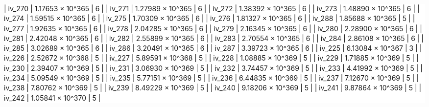 | iv_270 | 1.17653 × 10^365 | 6 |
| iv_271 | 1.27989 × 10^365 | 6 |
| iv_272 | 1.38392 × 10^365 | 6 |
| iv_273 | 1.48890 × 10^365 | 6 |
| iv_274 | 1.59515 × 10^365 | 6 |
| iv_275 | 1.70309 × 10^365 | 6 |
| iv_276 | 1.81327 × 10^365 | 6 |
| iv_288 | 1.85688 × 10^365 | 5 |
| iv_277 | 1.92635 × 10^365 | 6 |
| iv_278 | 2.04285 × 10^365 | 6 |
| iv_279 | 2.16345 × 10^365 | 6 |
| iv_280 | 2.28900 × 10^365 | 6 |
| iv_281 | 2.42048 × 10^365 | 6 |
| iv_282 | 2.55899 × 10^365 | 6 |
| iv_283 | 2.70554 × 10^365 | 6 |
| iv_284 | 2.86108 × 10^365 | 6 |
| iv_285 | 3.02689 × 10^365 | 6 |
| iv_286 | 3.20491 × 10^365 | 6 |
| iv_287 | 3.39723 × 10^365 | 6 |
| iv_225 | 6.13084 × 10^367 | 3 |
| iv_226 | 2.52672 × 10^368 | 5 |
| iv_227 | 5.89591 × 10^368 | 5 |
| iv_228 | 1.08885 × 10^369 | 5 |
| iv_229 | 1.71885 × 10^369 | 5 |
| iv_230 | 2.39407 × 10^369 | 5 |
| iv_231 | 3.06930 × 10^369 | 5 |
| iv_232 | 3.74457 × 10^369 | 5 |
| iv_233 | 4.41992 × 10^369 | 5 |
| iv_234 | 5.09549 × 10^369 | 5 |
| iv_235 | 5.77151 × 10^369 | 5 |
| iv_236 | 6.44835 × 10^369 | 5 |
| iv_237 | 7.12670 × 10^369 | 5 |
| iv_238 | 7.80762 × 10^369 | 5 |
| iv_239 | 8.49229 × 10^369 | 5 |
| iv_240 | 9.18206 × 10^369 | 5 |
| iv_241 | 9.87864 × 10^369 | 5 |
| iv_242 | 1.05841 × 10^370 | 5 |